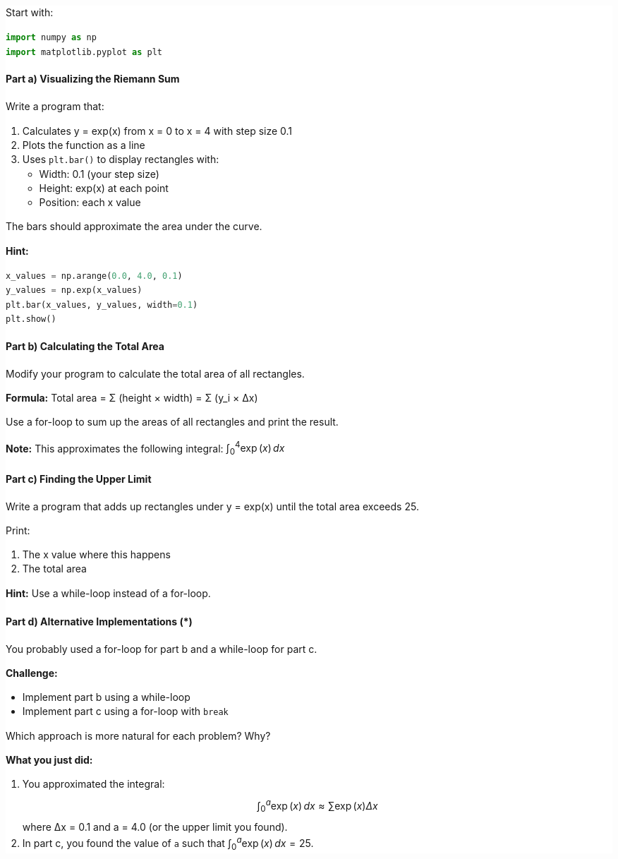 Start with:
```python
import numpy as np
import matplotlib.pyplot as plt
```
#### Part a) Visualizing the Riemann Sum

Write a program that:
1. Calculates y = exp(x) from x = 0 to x = 4 with step size 0.1
2. Plots the function as a line
3. Uses `plt.bar()` to display rectangles with:
   - Width: 0.1 (your step size)
   - Height: exp(x) at each point
   - Position: each x value

The bars should approximate the area under the curve.

**Hint:**
```python
x_values = np.arange(0.0, 4.0, 0.1)
y_values = np.exp(x_values)
plt.bar(x_values, y_values, width=0.1)
plt.show()
```

#### Part b) Calculating the Total Area
Modify your program to calculate the total area of all rectangles.

**Formula:** Total area = Σ (height × width) = Σ (y_i × Δx)

Use a for-loop to sum up the areas of all rectangles and print the result.

**Note:** This approximates the following integral:  $\int_{0}^{4} \exp(x) \, dx$

#### Part c) Finding the Upper Limit
Write a program that adds up rectangles under y = exp(x) until the total area exceeds 25.

Print:
1. The x value where this happens
2. The total area

**Hint:** Use a while-loop instead of a for-loop.

#### Part d) Alternative Implementations (\*)
You probably used a for-loop for part b and a while-loop for part c.

**Challenge:** 
- Implement part b using a while-loop
- Implement part c using a for-loop with `break`

Which approach is more natural for each problem? Why?

**What you just did:**
1. You approximated the integral:
$$
\int_{0}^{a} \exp(x) \, dx \approx \sum \exp(x) \Delta x
$$
where Δx = 0.1 and a = 4.0 (or the upper limit you found).
2. In part c, you found the value of `a` such that $\int_{0}^{a} \exp(x) \, dx = 25$.

